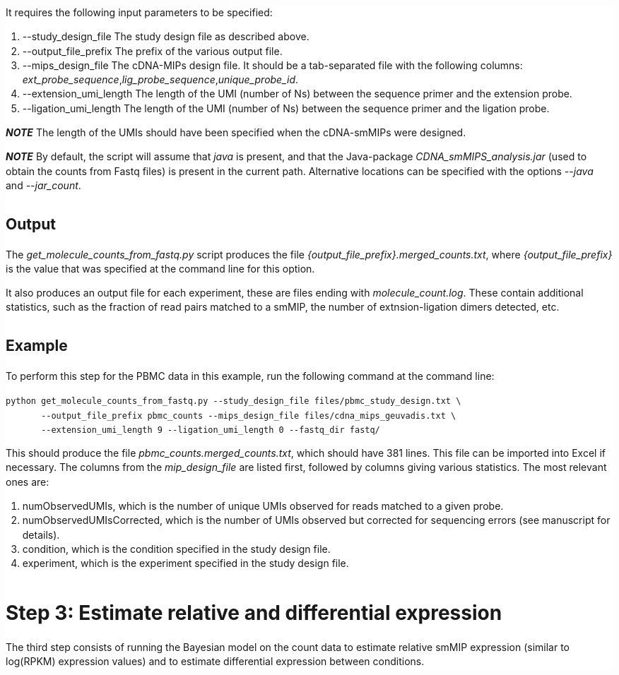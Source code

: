 It requires the following input parameters to be specified:

1. --study_design_file The study design file as described above.
2. --output_file_prefix The prefix of the various output file.
3. --mips_design_file The cDNA-MIPs design file. It should be a tab-separated file with the following columns: *ext_probe_sequence*,*lig_probe_sequence*,*unique_probe_id*.
4. --extension_umi_length The length of the UMI (number of Ns) between the sequence primer and the extension probe.
5. --ligation_umi_length The length of the UMI (number of Ns) between the sequence primer and the ligation probe.

***NOTE*** The length of the UMIs should have been specified when the cDNA-smMIPs were designed. 

***NOTE*** By default, the script will assume that *java* is present, and that the Java-package *CDNA_smMIPS_analysis.jar* (used to obtain the counts from Fastq files) is present in the current path. Alternative locations can be specified with the options *--java* and *--jar_count*.

## Output

The *get_molecule_counts_from_fastq.py* script produces the file *{output_file_prefix}.merged_counts.txt*, where *{output_file_prefix}* is the value that was specified at the command line for this option.

It also produces an output file for each experiment, these are files ending with *molecule_count.log*. These contain additional statistics, such as the fraction of read pairs matched to a smMIP, the number of extnsion-ligation dimers detected, etc.

## Example

To perform this step for the PBMC data in this example, run the following command at the command line:

```
python get_molecule_counts_from_fastq.py --study_design_file files/pbmc_study_design.txt \
       --output_file_prefix pbmc_counts --mips_design_file files/cdna_mips_geuvadis.txt \ 
       --extension_umi_length 9 --ligation_umi_length 0 --fastq_dir fastq/
```

This should produce the file *pbmc_counts.merged_counts.txt*, which should have 381 lines.
This file can be imported into Excel if necessary.
The columns from the *mip_design_file* are listed first, followed by columns giving various statistics. The most relevant ones are:

1. numObservedUMIs, which is the number of unique UMIs observed for reads matched to a given probe.
2. numObservedUMIsCorrected, which is the number of UMIs observed but corrected for sequencing errors (see manuscript for details).
3. condition, which is the condition specified in the study design file.
4. experiment, which is the experiment specified in the study design file.

Step 3: Estimate relative and differential expression
=====================================================

The third step consists of running the Bayesian model on the count data to estimate relative smMIP expression (similar to log(RPKM) expression values)
and to estimate differential expression between conditions.
